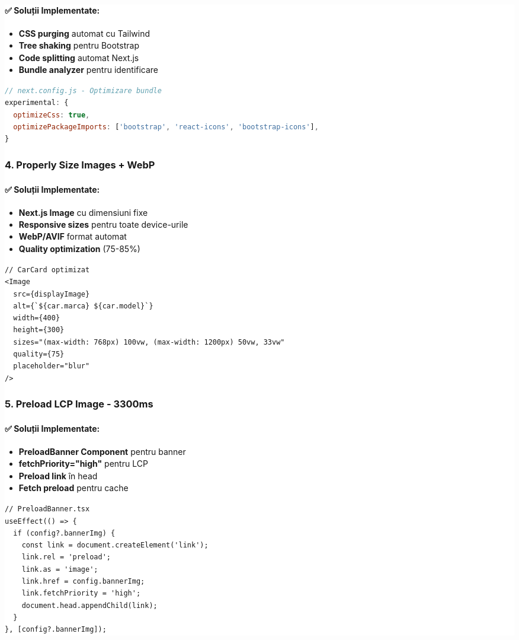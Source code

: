 #### ✅ Soluții Implementate:
- **CSS purging** automat cu Tailwind
- **Tree shaking** pentru Bootstrap
- **Code splitting** automat Next.js
- **Bundle analyzer** pentru identificare

```js
// next.config.js - Optimizare bundle
experimental: {
  optimizeCss: true,
  optimizePackageImports: ['bootstrap', 'react-icons', 'bootstrap-icons'],
}
```

### 4. **Properly Size Images + WebP**

#### ✅ Soluții Implementate:
- **Next.js Image** cu dimensiuni fixe
- **Responsive sizes** pentru toate device-urile
- **WebP/AVIF** format automat
- **Quality optimization** (75-85%)

```tsx
// CarCard optimizat
<Image
  src={displayImage}
  alt={`${car.marca} ${car.model}`}
  width={400}
  height={300}
  sizes="(max-width: 768px) 100vw, (max-width: 1200px) 50vw, 33vw"
  quality={75}
  placeholder="blur"
/>
```

### 5. **Preload LCP Image - 3300ms**

#### ✅ Soluții Implementate:
- **PreloadBanner Component** pentru banner
- **fetchPriority="high"** pentru LCP
- **Preload link** în head
- **Fetch preload** pentru cache

```tsx
// PreloadBanner.tsx
useEffect(() => {
  if (config?.bannerImg) {
    const link = document.createElement('link');
    link.rel = 'preload';
    link.as = 'image';
    link.href = config.bannerImg;
    link.fetchPriority = 'high';
    document.head.appendChild(link);
  }
}, [config?.bannerImg]);
```
